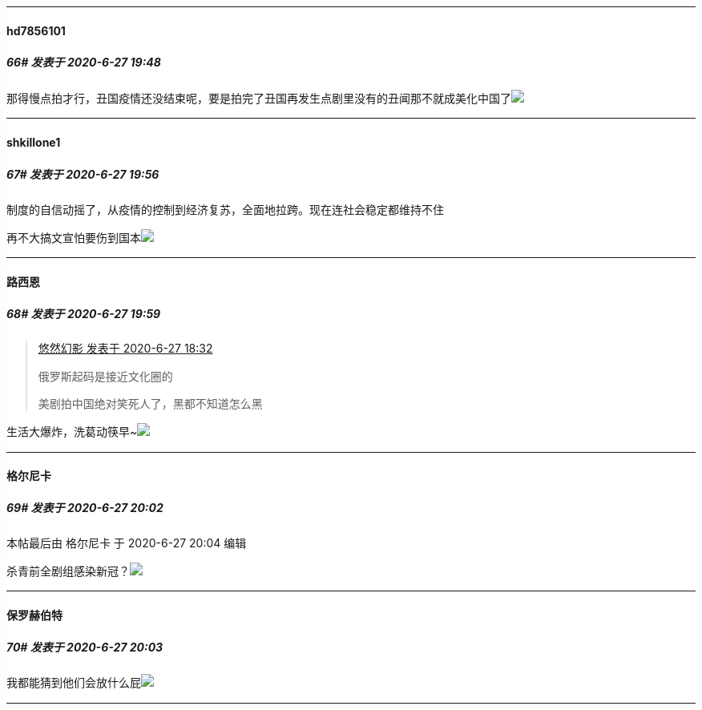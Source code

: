 -----

####  hd7856101  
##### 66#       发表于 2020-6-27 19:48


那得慢点拍才行，丑国疫情还没结束呢，要是拍完了丑国再发生点剧里没有的丑闻那不就成美化中国了<img src="https://static.saraba1st.com/image/smiley/face2017/067.png" referrerpolicy="no-referrer">


-----

####  shkillone1  
##### 67#       发表于 2020-6-27 19:56


制度的自信动摇了，从疫情的控制到经济复苏，全面地拉跨。现在连社会稳定都维持不住

再不大搞文宣怕要伤到国本<img src="https://static.saraba1st.com/image/smiley/face2017/067.png" referrerpolicy="no-referrer">


-----

####  路西恩  
##### 68#       发表于 2020-6-27 19:59


<blockquote><a href="httphttps://bbs.saraba1st.com/2b/forum.php?mod=redirect&amp;goto=findpost&amp;pid=47973947&amp;ptid=1944423" target="_blank">悠然幻影 发表于 2020-6-27 18:32</a>

俄罗斯起码是接近文化圈的


美剧拍中国绝对笑死人了，黑都不知道怎么黑</blockquote>
生活大爆炸，洗葛动筷早~<img src="https://static.saraba1st.com/image/smiley/face2017/067.png" referrerpolicy="no-referrer">


-----

####  格尔尼卡  
##### 69#       发表于 2020-6-27 20:02


 本帖最后由 格尔尼卡 于 2020-6-27 20:04 编辑 

杀青前全剧组感染新冠？<img src="https://static.saraba1st.com/image/smiley/face2017/053.png" referrerpolicy="no-referrer">


-----

####  保罗赫伯特  
##### 70#       发表于 2020-6-27 20:03


我都能猜到他们会放什么屁<img src="https://static.saraba1st.com/image/smiley/face2017/067.png" referrerpolicy="no-referrer">


-----
